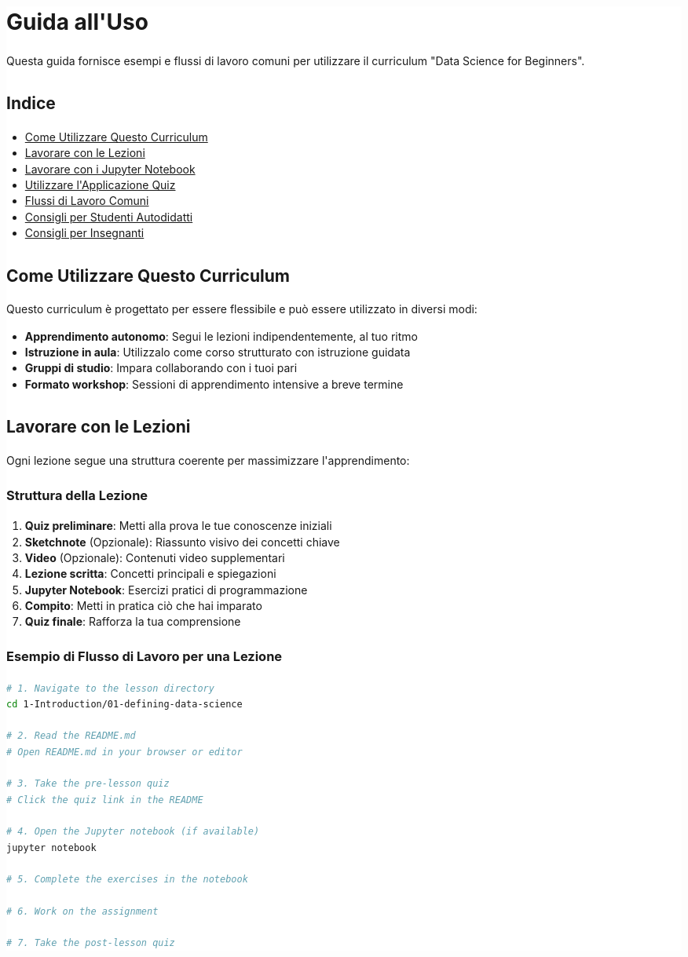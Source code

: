 
# Guida all'Uso

Questa guida fornisce esempi e flussi di lavoro comuni per utilizzare il curriculum "Data Science for Beginners".

## Indice

- [Come Utilizzare Questo Curriculum](../..)
- [Lavorare con le Lezioni](../..)
- [Lavorare con i Jupyter Notebook](../..)
- [Utilizzare l'Applicazione Quiz](../..)
- [Flussi di Lavoro Comuni](../..)
- [Consigli per Studenti Autodidatti](../..)
- [Consigli per Insegnanti](../..)

## Come Utilizzare Questo Curriculum

Questo curriculum è progettato per essere flessibile e può essere utilizzato in diversi modi:

- **Apprendimento autonomo**: Segui le lezioni indipendentemente, al tuo ritmo
- **Istruzione in aula**: Utilizzalo come corso strutturato con istruzione guidata
- **Gruppi di studio**: Impara collaborando con i tuoi pari
- **Formato workshop**: Sessioni di apprendimento intensive a breve termine

## Lavorare con le Lezioni

Ogni lezione segue una struttura coerente per massimizzare l'apprendimento:

### Struttura della Lezione

1. **Quiz preliminare**: Metti alla prova le tue conoscenze iniziali
2. **Sketchnote** (Opzionale): Riassunto visivo dei concetti chiave
3. **Video** (Opzionale): Contenuti video supplementari
4. **Lezione scritta**: Concetti principali e spiegazioni
5. **Jupyter Notebook**: Esercizi pratici di programmazione
6. **Compito**: Metti in pratica ciò che hai imparato
7. **Quiz finale**: Rafforza la tua comprensione

### Esempio di Flusso di Lavoro per una Lezione

```bash
# 1. Navigate to the lesson directory
cd 1-Introduction/01-defining-data-science

# 2. Read the README.md
# Open README.md in your browser or editor

# 3. Take the pre-lesson quiz
# Click the quiz link in the README

# 4. Open the Jupyter notebook (if available)
jupyter notebook

# 5. Complete the exercises in the notebook

# 6. Work on the assignment

# 7. Take the post-lesson quiz
```
